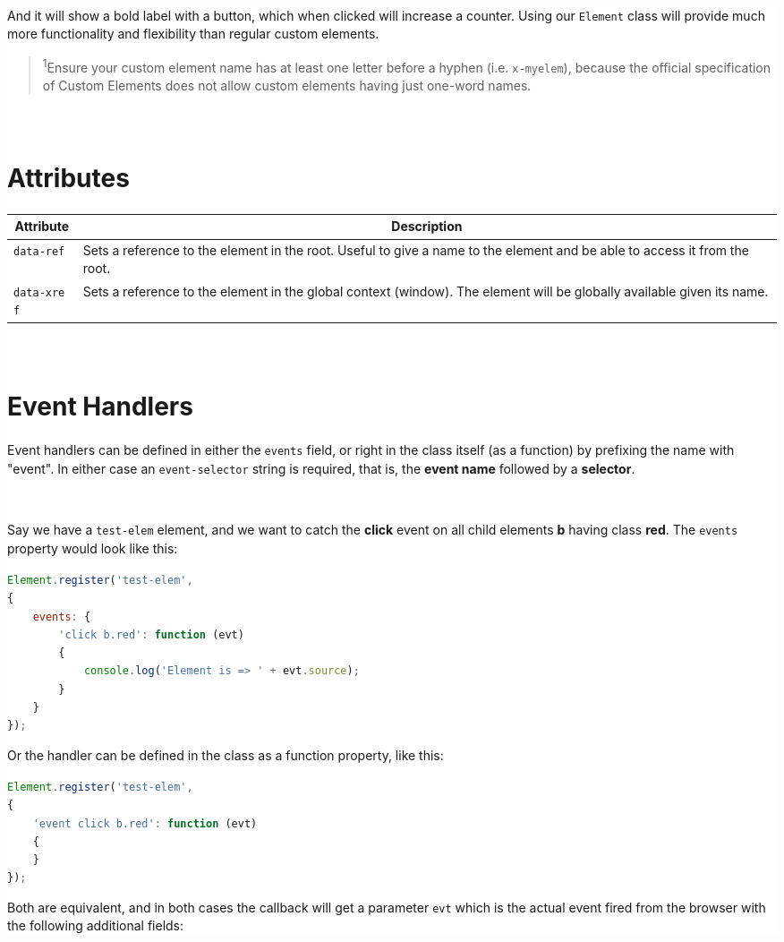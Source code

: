 And it will show a bold label with a button, which when clicked will increase a counter. Using our `Element` class will provide much more functionality and flexibility than regular custom elements.

> <sup>1</sup>Ensure your custom element name has at least one letter before a hyphen (i.e. `x-myelem`), because the official specification of Custom Elements does not allow custom elements having just one-word names.

<br/>

# Attributes

|Attribute|Description
|---------|-----------
|`data-ref`|Sets a reference to the element in the root. Useful to give a name to the element and be able to access it from the root.
|`data-xref`|Sets a reference to the element in the global context (window). The element will be globally available given its name.

<br/>

# Event Handlers

Event handlers can be defined in either the `events` field, or right in the class itself (as a function) by prefixing the name with "event". In either case an `event-selector` string is required, that is, the **event name** followed by a **selector**.

<br/>

Say we have a `test-elem` element, and we want to catch the **click** event on all child elements **b** having class **red**. The `events` property would look like this:

```js
Element.register('test-elem',
{
    events: {
        'click b.red': function (evt)
        {
            console.log('Element is => ' + evt.source);
        }
    }
});
```

Or the handler can be defined in the class as a function property, like this:

```js
Element.register('test-elem',
{
    'event click b.red': function (evt)
    {
    }
});
```

Both are equivalent, and in both cases the callback will get a parameter `evt` which is the actual event fired from the browser with the following additional fields:
